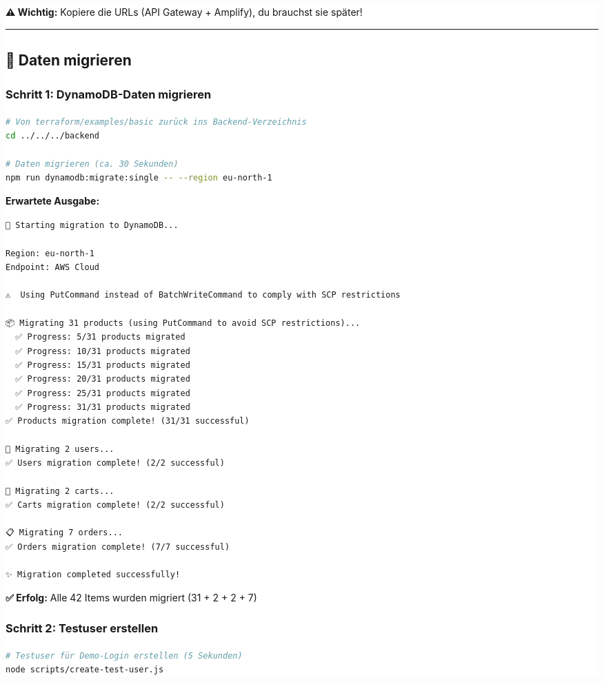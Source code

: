 **⚠️ Wichtig:** Kopiere die URLs (API Gateway + Amplify), du brauchst sie später!

---

## 💾 Daten migrieren

### Schritt 1: DynamoDB-Daten migrieren

```bash
# Von terraform/examples/basic zurück ins Backend-Verzeichnis
cd ../../../backend

# Daten migrieren (ca. 30 Sekunden)
npm run dynamodb:migrate:single -- --region eu-north-1
```

**Erwartete Ausgabe:**
```
🚀 Starting migration to DynamoDB...

Region: eu-north-1
Endpoint: AWS Cloud

⚠️  Using PutCommand instead of BatchWriteCommand to comply with SCP restrictions

📦 Migrating 31 products (using PutCommand to avoid SCP restrictions)...
  ✅ Progress: 5/31 products migrated
  ✅ Progress: 10/31 products migrated
  ✅ Progress: 15/31 products migrated
  ✅ Progress: 20/31 products migrated
  ✅ Progress: 25/31 products migrated
  ✅ Progress: 31/31 products migrated
✅ Products migration complete! (31/31 successful)

👥 Migrating 2 users...
✅ Users migration complete! (2/2 successful)

🛒 Migrating 2 carts...
✅ Carts migration complete! (2/2 successful)

📋 Migrating 7 orders...
✅ Orders migration complete! (7/7 successful)

✨ Migration completed successfully!
```

**✅ Erfolg:** Alle 42 Items wurden migriert (31 + 2 + 2 + 7)

### Schritt 2: Testuser erstellen

```bash
# Testuser für Demo-Login erstellen (5 Sekunden)
node scripts/create-test-user.js
```
